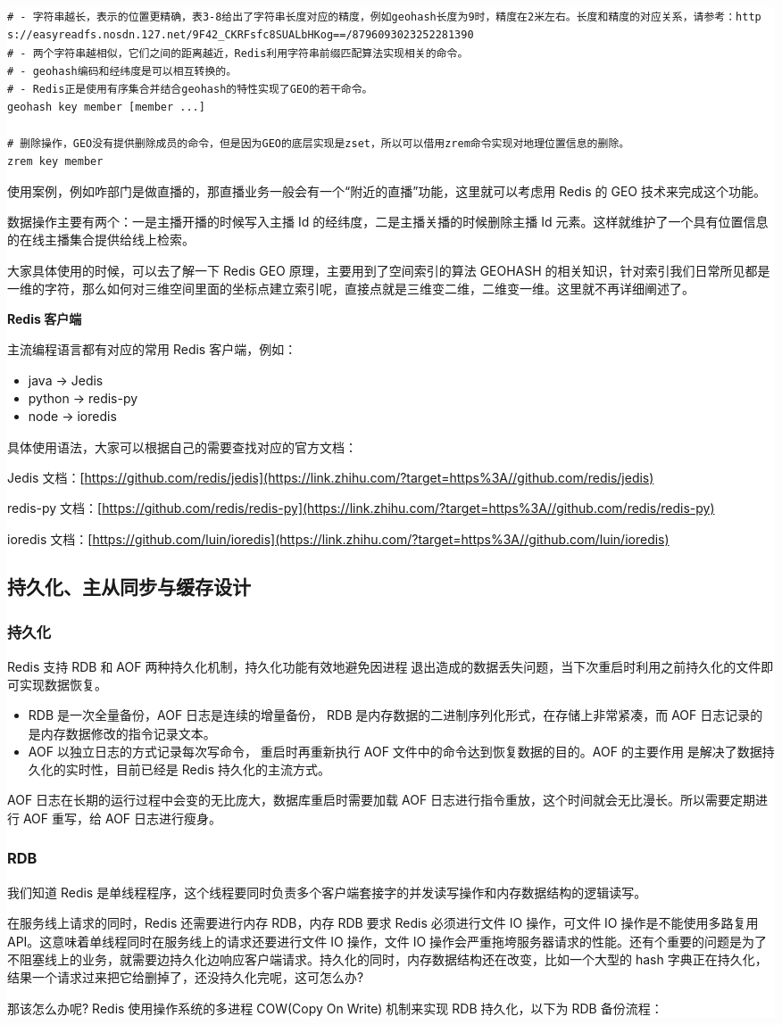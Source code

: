 ```text
# - 字符串越长，表示的位置更精确，表3-8给出了字符串长度对应的精度，例如geohash长度为9时，精度在2米左右。长度和精度的对应关系，请参考：https://easyreadfs.nosdn.127.net/9F42_CKRFsfc8SUALbHKog==/8796093023252281390
# - 两个字符串越相似，它们之间的距离越近，Redis利用字符串前缀匹配算法实现相关的命令。
# - geohash编码和经纬度是可以相互转换的。
# - Redis正是使用有序集合并结合geohash的特性实现了GEO的若干命令。
geohash key member [member ...]

# 删除操作，GEO没有提供删除成员的命令，但是因为GEO的底层实现是zset，所以可以借用zrem命令实现对地理位置信息的删除。
zrem key member
```

使用案例，例如咋部门是做直播的，那直播业务一般会有一个“附近的直播”功能，这里就可以考虑用 Redis 的 GEO 技术来完成这个功能。

数据操作主要有两个：一是主播开播的时候写入主播 Id 的经纬度，二是主播关播的时候删除主播 Id 元素。这样就维护了一个具有位置信息的在线主播集合提供给线上检索。

大家具体使用的时候，可以去了解一下 Redis GEO 原理，主要用到了空间索引的算法 GEOHASH 的相关知识，针对索引我们日常所见都是一维的字符，那么如何对三维空间里面的坐标点建立索引呢，直接点就是三维变二维，二维变一维。这里就不再详细阐述了。

**Redis 客户端**

主流编程语言都有对应的常用 Redis 客户端，例如：

- java -> Jedis
- python -> redis-py
- node -> ioredis

具体使用语法，大家可以根据自己的需要查找对应的官方文档：

Jedis 文档：[https://github.com/redis/jedis](https://link.zhihu.com/?target=https%3A//github.com/redis/jedis)

redis-py 文档：[https://github.com/redis/redis-py](https://link.zhihu.com/?target=https%3A//github.com/redis/redis-py)

ioredis 文档：[https://github.com/luin/ioredis](https://link.zhihu.com/?target=https%3A//github.com/luin/ioredis)

## **持久化、主从同步与缓存设计**

### **持久化**

Redis 支持 RDB 和 AOF 两种持久化机制，持久化功能有效地避免因进程 退出造成的数据丢失问题，当下次重启时利用之前持久化的文件即可实现数据恢复。

- RDB 是一次全量备份，AOF 日志是连续的增量备份， RDB 是内存数据的二进制序列化形式，在存储上非常紧凑，而 AOF 日志记录的是内存数据修改的指令记录文本。
- AOF 以独立日志的方式记录每次写命令， 重启时再重新执行 AOF 文件中的命令达到恢复数据的目的。AOF 的主要作用 是解决了数据持久化的实时性，目前已经是 Redis 持久化的主流方式。

AOF 日志在长期的运行过程中会变的无比庞大，数据库重启时需要加载 AOF 日志进行指令重放，这个时间就会无比漫长。所以需要定期进行 AOF 重写，给 AOF 日志进行瘦身。

### **RDB**

我们知道 Redis 是单线程程序，这个线程要同时负责多个客户端套接字的并发读写操作和内存数据结构的逻辑读写。

在服务线上请求的同时，Redis 还需要进行内存 RDB，内存 RDB 要求 Redis 必须进行文件 IO 操作，可文件 IO 操作是不能使用多路复用 API。这意味着单线程同时在服务线上的请求还要进行文件 IO 操作，文件 IO 操作会严重拖垮服务器请求的性能。还有个重要的问题是为了不阻塞线上的业务，就需要边持久化边响应客户端请求。持久化的同时，内存数据结构还在改变，比如一个大型的 hash 字典正在持久化，结果一个请求过来把它给删掉了，还没持久化完呢，这可怎么办?

那该怎么办呢? Redis 使用操作系统的多进程 COW(Copy On Write) 机制来实现 RDB 持久化，以下为 RDB 备份流程：

